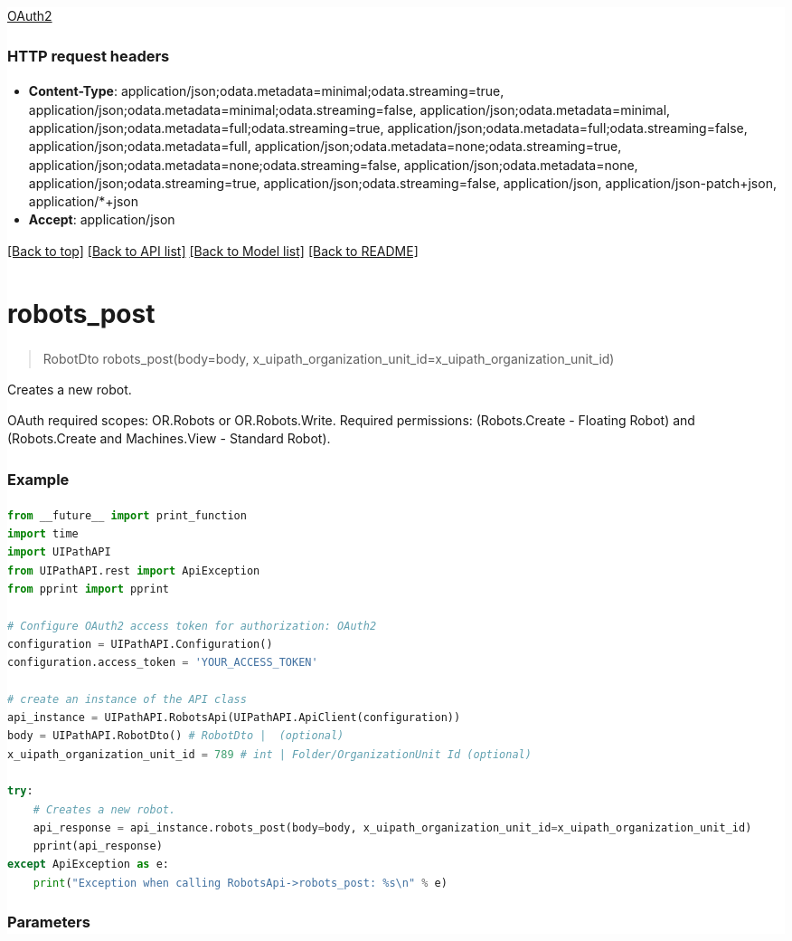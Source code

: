 [OAuth2](../README.md#OAuth2)

### HTTP request headers

 - **Content-Type**: application/json;odata.metadata=minimal;odata.streaming=true, application/json;odata.metadata=minimal;odata.streaming=false, application/json;odata.metadata=minimal, application/json;odata.metadata=full;odata.streaming=true, application/json;odata.metadata=full;odata.streaming=false, application/json;odata.metadata=full, application/json;odata.metadata=none;odata.streaming=true, application/json;odata.metadata=none;odata.streaming=false, application/json;odata.metadata=none, application/json;odata.streaming=true, application/json;odata.streaming=false, application/json, application/json-patch+json, application/*+json
 - **Accept**: application/json

[[Back to top]](#) [[Back to API list]](../README.md#documentation-for-api-endpoints) [[Back to Model list]](../README.md#documentation-for-models) [[Back to README]](../README.md)

# **robots_post**
> RobotDto robots_post(body=body, x_uipath_organization_unit_id=x_uipath_organization_unit_id)

Creates a new robot.

OAuth required scopes: OR.Robots or OR.Robots.Write.  Required permissions: (Robots.Create - Floating Robot) and (Robots.Create and Machines.View - Standard Robot).

### Example
```python
from __future__ import print_function
import time
import UIPathAPI
from UIPathAPI.rest import ApiException
from pprint import pprint

# Configure OAuth2 access token for authorization: OAuth2
configuration = UIPathAPI.Configuration()
configuration.access_token = 'YOUR_ACCESS_TOKEN'

# create an instance of the API class
api_instance = UIPathAPI.RobotsApi(UIPathAPI.ApiClient(configuration))
body = UIPathAPI.RobotDto() # RobotDto |  (optional)
x_uipath_organization_unit_id = 789 # int | Folder/OrganizationUnit Id (optional)

try:
    # Creates a new robot.
    api_response = api_instance.robots_post(body=body, x_uipath_organization_unit_id=x_uipath_organization_unit_id)
    pprint(api_response)
except ApiException as e:
    print("Exception when calling RobotsApi->robots_post: %s\n" % e)
```

### Parameters
